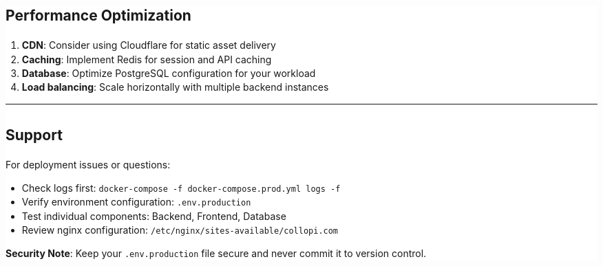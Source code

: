 ## Performance Optimization

1. **CDN**: Consider using Cloudflare for static asset delivery
2. **Caching**: Implement Redis for session and API caching
3. **Database**: Optimize PostgreSQL configuration for your workload
4. **Load balancing**: Scale horizontally with multiple backend instances

---

## Support

For deployment issues or questions:
- Check logs first: `docker-compose -f docker-compose.prod.yml logs -f`
- Verify environment configuration: `.env.production`
- Test individual components: Backend, Frontend, Database
- Review nginx configuration: `/etc/nginx/sites-available/collopi.com`

**Security Note**: Keep your `.env.production` file secure and never commit it to version control.